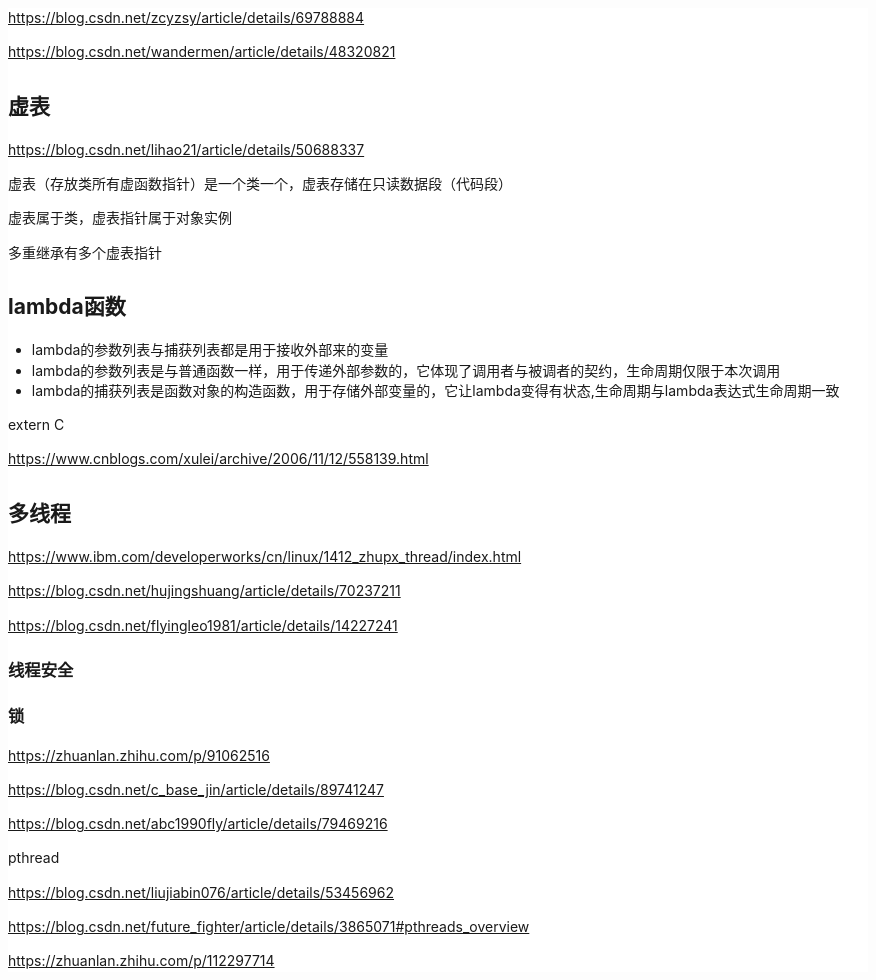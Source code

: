 

https://blog.csdn.net/zcyzsy/article/details/69788884

https://blog.csdn.net/wandermen/article/details/48320821



## 虚表

https://blog.csdn.net/lihao21/article/details/50688337

虚表（存放类所有虚函数指针）是一个类一个，虚表存储在只读数据段（代码段）

虚表属于类，虚表指针属于对象实例

多重继承有多个虚表指针



## lambda函数

- lambda的参数列表与捕获列表都是用于接收外部来的变量
- lambda的参数列表是与普通函数一样，用于传递外部参数的，它体现了调用者与被调者的契约，生命周期仅限于本次调用
- lambda的捕获列表是函数对象的构造函数，用于存储外部变量的，它让lambda变得有状态,生命周期与lambda表达式生命周期一致



extern C

https://www.cnblogs.com/xulei/archive/2006/11/12/558139.html



## 多线程

https://www.ibm.com/developerworks/cn/linux/1412_zhupx_thread/index.html

https://blog.csdn.net/hujingshuang/article/details/70237211

https://blog.csdn.net/flyingleo1981/article/details/14227241

### 线程安全



### 锁

https://zhuanlan.zhihu.com/p/91062516

https://blog.csdn.net/c_base_jin/article/details/89741247

https://blog.csdn.net/abc1990fly/article/details/79469216

pthread

https://blog.csdn.net/liujiabin076/article/details/53456962

https://blog.csdn.net/future_fighter/article/details/3865071#pthreads_overview

https://zhuanlan.zhihu.com/p/112297714

